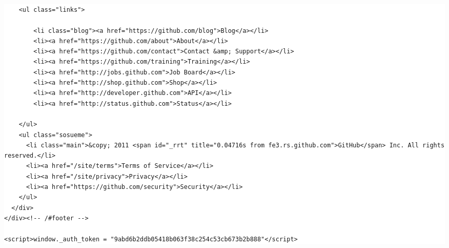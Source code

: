 
        <ul class="links">
          
            <li class="blog"><a href="https://github.com/blog">Blog</a></li>
            <li><a href="https://github.com/about">About</a></li>
            <li><a href="https://github.com/contact">Contact &amp; Support</a></li>
            <li><a href="https://github.com/training">Training</a></li>
            <li><a href="http://jobs.github.com">Job Board</a></li>
            <li><a href="http://shop.github.com">Shop</a></li>
            <li><a href="http://developer.github.com">API</a></li>
            <li><a href="http://status.github.com">Status</a></li>
          
        </ul>
        <ul class="sosueme">
          <li class="main">&copy; 2011 <span id="_rrt" title="0.04716s from fe3.rs.github.com">GitHub</span> Inc. All rights reserved.</li>
          <li><a href="/site/terms">Terms of Service</a></li>
          <li><a href="/site/privacy">Privacy</a></li>
          <li><a href="https://github.com/security">Security</a></li>
        </ul>
      </div>
    </div><!-- /#footer -->

    <script>window._auth_token = "9abd6b2ddb05418b063f38c254c53cb673b2b888"</script>
    

<div id="keyboard_shortcuts_pane" class="instapaper_ignore readability-extra" style="display:none">
  <h2>Keyboard Shortcuts <small><a href="#" class="js-see-all-keyboard-shortcuts">(see all)</a></small></h2>

  <div class="columns threecols">
    <div class="column first">
      <h3>Site wide shortcuts</h3>
      <dl class="keyboard-mappings">
        <dt>s</dt>
        <dd>Focus site search</dd>
      </dl>
      <dl class="keyboard-mappings">
        <dt>?</dt>
        <dd>Bring up this help dialog</dd>
      </dl>
    </div><!-- /.column.first -->

    <div class="column middle" style='display:none'>
      <h3>Commit list</h3>
      <dl class="keyboard-mappings">
        <dt>j</dt>
        <dd>Move selected down</dd>
      </dl>
      <dl class="keyboard-mappings">
        <dt>k</dt>
        <dd>Move selected up</dd>
      </dl>
      <dl class="keyboard-mappings">
        <dt>t</dt>
        <dd>Open tree</dd>
      </dl>
      <dl class="keyboard-mappings">
        <dt>p</dt>
        <dd>Open parent</dd>
      </dl>
      <dl class="keyboard-mappings">
        <dt>c <em>or</em> o <em>or</em> enter</dt>
        <dd>Open commit</dd>
      </dl>
      <dl class="keyboard-mappings">
        <dt>y</dt>